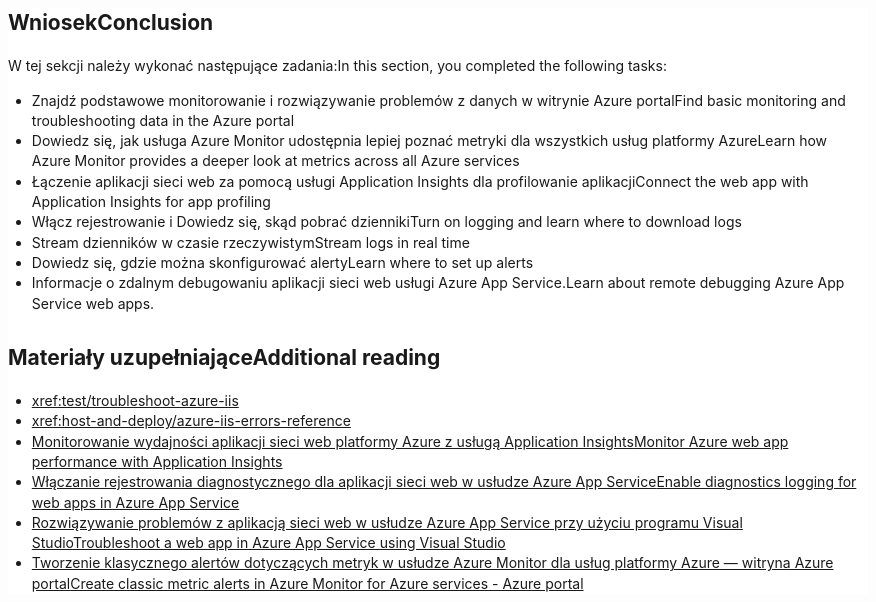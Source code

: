 ## <a name="conclusion"></a><span data-ttu-id="6e5b9-191">Wniosek</span><span class="sxs-lookup"><span data-stu-id="6e5b9-191">Conclusion</span></span>

<span data-ttu-id="6e5b9-192">W tej sekcji należy wykonać następujące zadania:</span><span class="sxs-lookup"><span data-stu-id="6e5b9-192">In this section, you completed the following tasks:</span></span>

* <span data-ttu-id="6e5b9-193">Znajdź podstawowe monitorowanie i rozwiązywanie problemów z danych w witrynie Azure portal</span><span class="sxs-lookup"><span data-stu-id="6e5b9-193">Find basic monitoring and troubleshooting data in the Azure portal</span></span>
* <span data-ttu-id="6e5b9-194">Dowiedz się, jak usługa Azure Monitor udostępnia lepiej poznać metryki dla wszystkich usług platformy Azure</span><span class="sxs-lookup"><span data-stu-id="6e5b9-194">Learn how Azure Monitor provides a deeper look at metrics across all Azure services</span></span>
* <span data-ttu-id="6e5b9-195">Łączenie aplikacji sieci web za pomocą usługi Application Insights dla profilowanie aplikacji</span><span class="sxs-lookup"><span data-stu-id="6e5b9-195">Connect the web app with Application Insights for app profiling</span></span>
* <span data-ttu-id="6e5b9-196">Włącz rejestrowanie i Dowiedz się, skąd pobrać dzienniki</span><span class="sxs-lookup"><span data-stu-id="6e5b9-196">Turn on logging and learn where to download logs</span></span>
* <span data-ttu-id="6e5b9-197">Stream dzienników w czasie rzeczywistym</span><span class="sxs-lookup"><span data-stu-id="6e5b9-197">Stream logs in real time</span></span>
* <span data-ttu-id="6e5b9-198">Dowiedz się, gdzie można skonfigurować alerty</span><span class="sxs-lookup"><span data-stu-id="6e5b9-198">Learn where to set up alerts</span></span>
* <span data-ttu-id="6e5b9-199">Informacje o zdalnym debugowaniu aplikacji sieci web usługi Azure App Service.</span><span class="sxs-lookup"><span data-stu-id="6e5b9-199">Learn about remote debugging Azure App Service web apps.</span></span>

## <a name="additional-reading"></a><span data-ttu-id="6e5b9-200">Materiały uzupełniające</span><span class="sxs-lookup"><span data-stu-id="6e5b9-200">Additional reading</span></span>

* <xref:test/troubleshoot-azure-iis>
* <xref:host-and-deploy/azure-iis-errors-reference>
* [<span data-ttu-id="6e5b9-201">Monitorowanie wydajności aplikacji sieci web platformy Azure z usługą Application Insights</span><span class="sxs-lookup"><span data-stu-id="6e5b9-201">Monitor Azure web app performance with Application Insights</span></span>](/azure/application-insights/app-insights-azure-web-apps)
* [<span data-ttu-id="6e5b9-202">Włączanie rejestrowania diagnostycznego dla aplikacji sieci web w usłudze Azure App Service</span><span class="sxs-lookup"><span data-stu-id="6e5b9-202">Enable diagnostics logging for web apps in Azure App Service</span></span>](/azure/app-service/web-sites-enable-diagnostic-log)
* [<span data-ttu-id="6e5b9-203">Rozwiązywanie problemów z aplikacją sieci web w usłudze Azure App Service przy użyciu programu Visual Studio</span><span class="sxs-lookup"><span data-stu-id="6e5b9-203">Troubleshoot a web app in Azure App Service using Visual Studio</span></span>](/azure/app-service/web-sites-dotnet-troubleshoot-visual-studio)
* [<span data-ttu-id="6e5b9-204">Tworzenie klasycznego alertów dotyczących metryk w usłudze Azure Monitor dla usług platformy Azure — witryna Azure portal</span><span class="sxs-lookup"><span data-stu-id="6e5b9-204">Create classic metric alerts in Azure Monitor for Azure services - Azure portal</span></span>](/azure/monitoring-and-diagnostics/insights-alerts-portal)
